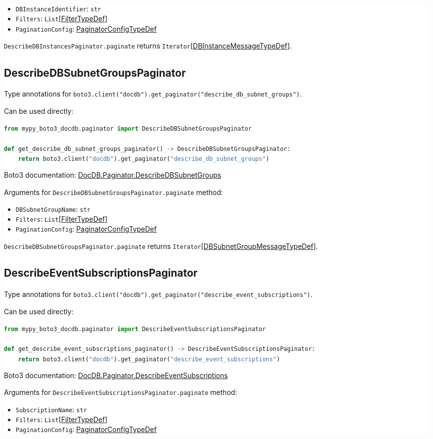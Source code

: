 - `DBInstanceIdentifier`: `str`
- `Filters`: `List`\[[FilterTypeDef](./type_defs.md#filtertypedef)\]
- `PaginationConfig`:
  [PaginatorConfigTypeDef](./type_defs.md#paginatorconfigtypedef)

`DescribeDBInstancesPaginator.paginate` returns
`Iterator`\[[DBInstanceMessageTypeDef](./type_defs.md#dbinstancemessagetypedef)\].

## DescribeDBSubnetGroupsPaginator

Type annotations for
`boto3.client("docdb").get_paginator("describe_db_subnet_groups")`.

Can be used directly:

```python
from mypy_boto3_docdb.paginator import DescribeDBSubnetGroupsPaginator

def get_describe_db_subnet_groups_paginator() -> DescribeDBSubnetGroupsPaginator:
    return boto3.client("docdb").get_paginator("describe_db_subnet_groups")
```

Boto3 documentation:
[DocDB.Paginator.DescribeDBSubnetGroups](https://boto3.amazonaws.com/v1/documentation/api/1.17.71/reference/services/docdb.html#DocDB.Paginator.DescribeDBSubnetGroups)

Arguments for `DescribeDBSubnetGroupsPaginator.paginate` method:

- `DBSubnetGroupName`: `str`
- `Filters`: `List`\[[FilterTypeDef](./type_defs.md#filtertypedef)\]
- `PaginationConfig`:
  [PaginatorConfigTypeDef](./type_defs.md#paginatorconfigtypedef)

`DescribeDBSubnetGroupsPaginator.paginate` returns
`Iterator`\[[DBSubnetGroupMessageTypeDef](./type_defs.md#dbsubnetgroupmessagetypedef)\].

## DescribeEventSubscriptionsPaginator

Type annotations for
`boto3.client("docdb").get_paginator("describe_event_subscriptions")`.

Can be used directly:

```python
from mypy_boto3_docdb.paginator import DescribeEventSubscriptionsPaginator

def get_describe_event_subscriptions_paginator() -> DescribeEventSubscriptionsPaginator:
    return boto3.client("docdb").get_paginator("describe_event_subscriptions")
```

Boto3 documentation:
[DocDB.Paginator.DescribeEventSubscriptions](https://boto3.amazonaws.com/v1/documentation/api/1.17.71/reference/services/docdb.html#DocDB.Paginator.DescribeEventSubscriptions)

Arguments for `DescribeEventSubscriptionsPaginator.paginate` method:

- `SubscriptionName`: `str`
- `Filters`: `List`\[[FilterTypeDef](./type_defs.md#filtertypedef)\]
- `PaginationConfig`:
  [PaginatorConfigTypeDef](./type_defs.md#paginatorconfigtypedef)

